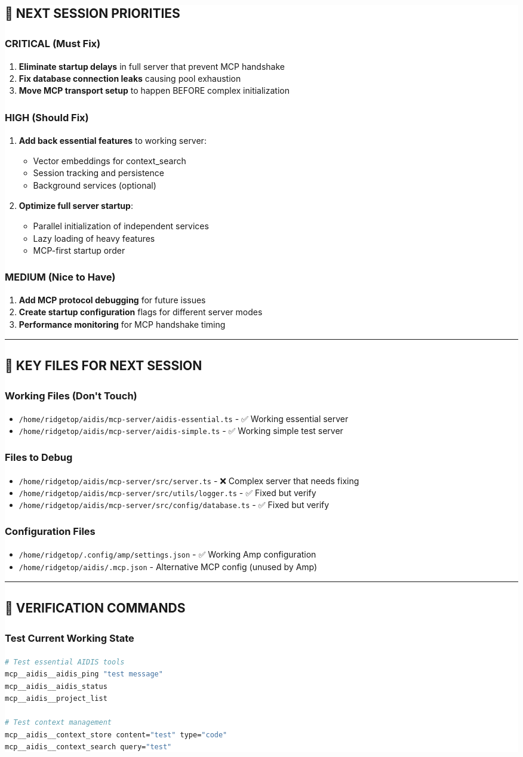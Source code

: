 
## 🎯 NEXT SESSION PRIORITIES

### CRITICAL (Must Fix)
1. **Eliminate startup delays** in full server that prevent MCP handshake
2. **Fix database connection leaks** causing pool exhaustion
3. **Move MCP transport setup** to happen BEFORE complex initialization

### HIGH (Should Fix)  
1. **Add back essential features** to working server:
   - Vector embeddings for context_search
   - Session tracking and persistence
   - Background services (optional)

2. **Optimize full server startup**:
   - Parallel initialization of independent services
   - Lazy loading of heavy features
   - MCP-first startup order

### MEDIUM (Nice to Have)
1. **Add MCP protocol debugging** for future issues
2. **Create startup configuration** flags for different server modes
3. **Performance monitoring** for MCP handshake timing

---

## 📁 KEY FILES FOR NEXT SESSION

### Working Files (Don't Touch)
- `/home/ridgetop/aidis/mcp-server/aidis-essential.ts` - ✅ Working essential server
- `/home/ridgetop/aidis/mcp-server/aidis-simple.ts` - ✅ Working simple test server

### Files to Debug
- `/home/ridgetop/aidis/mcp-server/src/server.ts` - ❌ Complex server that needs fixing
- `/home/ridgetop/aidis/mcp-server/src/utils/logger.ts` - ✅ Fixed but verify
- `/home/ridgetop/aidis/mcp-server/src/config/database.ts` - ✅ Fixed but verify

### Configuration Files
- `/home/ridgetop/.config/amp/settings.json` - ✅ Working Amp configuration
- `/home/ridgetop/aidis/.mcp.json` - Alternative MCP config (unused by Amp)

---

## 🧪 VERIFICATION COMMANDS

### Test Current Working State
```bash
# Test essential AIDIS tools
mcp__aidis__aidis_ping "test message"
mcp__aidis__aidis_status
mcp__aidis__project_list

# Test context management  
mcp__aidis__context_store content="test" type="code"
mcp__aidis__context_search query="test"
```

